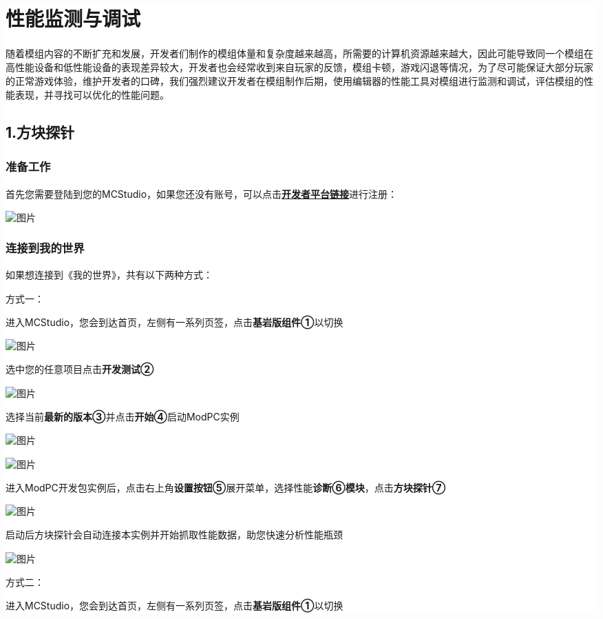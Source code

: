 ﻿---
front:
hard: 入门
time: 60分钟
selection: true
---

# 性能监测与调试

随着模组内容的不断扩充和发展，开发者们制作的模组体量和复杂度越来越高，所需要的计算机资源越来越大，因此可能导致同一个模组在高性能设备和低性能设备的表现差异较大，开发者也会经常收到来自玩家的反馈，模组卡顿，游戏闪退等情况，为了尽可能保证大部分玩家的正常游戏体验，维护开发者的口碑，我们强烈建议开发者在模组制作后期，使用编辑器的性能工具对模组进行监测和调试，评估模组的性能表现，并寻找可以优化的性能问题。

## 1.方块探针

### 准备工作

首先您需要登陆到您的MCStudio，如果您还没有账号，可以点击[**开发者平台链接**](https://mcdev.webapp.163.com/#/login)进行注册：

![图片](./images/tracy01.png)

### 连接到我的世界

如果想连接到《我的世界》，共有以下两种方式：

方式一：

进入MCStudio，您会到达首页，左侧有一系列页签，点击**基岩版组件①**以切换

![图片](./images/tracy02.png)

选中您的任意项目点击**开发测试②**

![图片](./images/tracy03.png)

选择当前**最新的版本③**并点击**开始④**启动ModPC实例

![图片](./images/tracy04.png)

![图片](./images/tracy05.png)

进入ModPC开发包实例后，点击右上角**设置按钮⑤**展开菜单，选择性能**诊断⑥模块**，点击**方块探针⑦**

![图片](./images/tracy06.png)

启动后方块探针会自动连接本实例并开始抓取性能数据，助您快速分析性能瓶颈

![图片](./images/tracy07.png)

方式二：

进入MCStudio，您会到达首页，左侧有一系列页签，点击**基岩版组件①**以切换

